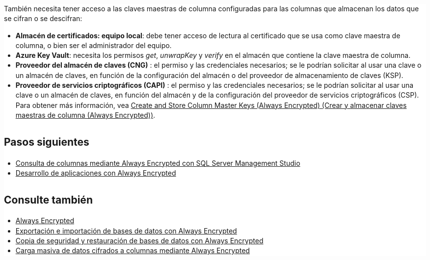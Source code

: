 También necesita tener acceso a las claves maestras de columna configuradas para las columnas que almacenan los datos que se cifran o se descifran:

- **Almacén de certificados: equipo local**: debe tener acceso de lectura al certificado que se usa como clave maestra de columna, o bien ser el administrador del equipo.
- **Azure Key Vault**: necesita los permisos _get_, _unwrapKey_ y _verify_ en el almacén que contiene la clave maestra de columna.
- **Proveedor del almacén de claves (CNG)** : el permiso y las credenciales necesarios; se le podrían solicitar al usar una clave o un almacén de claves, en función de la configuración del almacén o del proveedor de almacenamiento de claves (KSP).
- **Proveedor de servicios criptográficos (CAPI)** : el permiso y las credenciales necesarios; se le podrían solicitar al usar una clave o un almacén de claves, en función del almacén y de la configuración del proveedor de servicios criptográficos (CSP).
Para obtener más información, vea [Create and Store Column Master Keys (Always Encrypted) (Crear y almacenar claves maestras de columna (Always Encrypted))](../../../relational-databases/security/encryption/create-and-store-column-master-keys-always-encrypted.md).

## <a name="next-steps"></a>Pasos siguientes
- [Consulta de columnas mediante Always Encrypted con SQL Server Management Studio](always-encrypted-query-columns-ssms.md)
- [Desarrollo de aplicaciones con Always Encrypted](always-encrypted-client-development.md)

## <a name="see-also"></a>Consulte también
- [Always Encrypted](always-encrypted-database-engine.md)
- [Exportación e importación de bases de datos con Always Encrypted](always-encrypted-migrate-using-bacpac.md)
- [Copia de seguridad y restauración de bases de datos con Always Encrypted](always-encrypted-migrate-using-backup-restore.md)
- [Carga masiva de datos cifrados a columnas mediante Always Encrypted](migrate-sensitive-data-protected-by-always-encrypted.md)